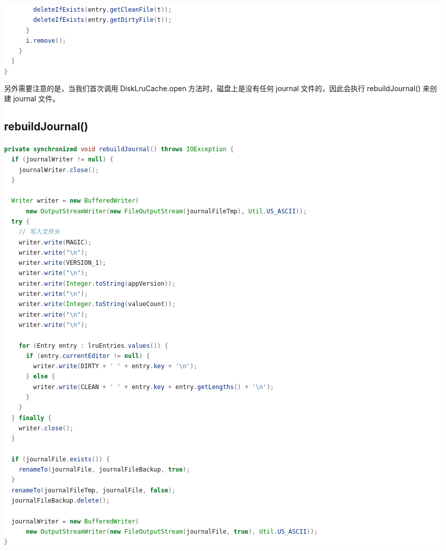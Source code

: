 ``` java
        deleteIfExists(entry.getCleanFile(t));
        deleteIfExists(entry.getDirtyFile(t));
      }
      i.remove();
    }
  }
}
```

另外需要注意的是，当我们首次调用 DiskLruCache.open 方法时，磁盘上是没有任何 journal 文件的，因此会执行 rebuildJournal() 来创建 journal 文件。

rebuildJournal()
----
``` java
private synchronized void rebuildJournal() throws IOException {
  if (journalWriter != null) {
    journalWriter.close();
  }

  Writer writer = new BufferedWriter(
      new OutputStreamWriter(new FileOutputStream(journalFileTmp), Util.US_ASCII));
  try {
    // 写入文件头
    writer.write(MAGIC);
    writer.write("\n");
    writer.write(VERSION_1);
    writer.write("\n");
    writer.write(Integer.toString(appVersion));
    writer.write("\n");
    writer.write(Integer.toString(valueCount));
    writer.write("\n");
    writer.write("\n");

    for (Entry entry : lruEntries.values()) {
      if (entry.currentEditor != null) {
        writer.write(DIRTY + ' ' + entry.key + '\n');
      } else {
        writer.write(CLEAN + ' ' + entry.key + entry.getLengths() + '\n');
      }
    }
  } finally {
    writer.close();
  }

  if (journalFile.exists()) {
    renameTo(journalFile, journalFileBackup, true);
  }
  renameTo(journalFileTmp, journalFile, false);
  journalFileBackup.delete();

  journalWriter = new BufferedWriter(
      new OutputStreamWriter(new FileOutputStream(journalFile, true), Util.US_ASCII));
}
```

